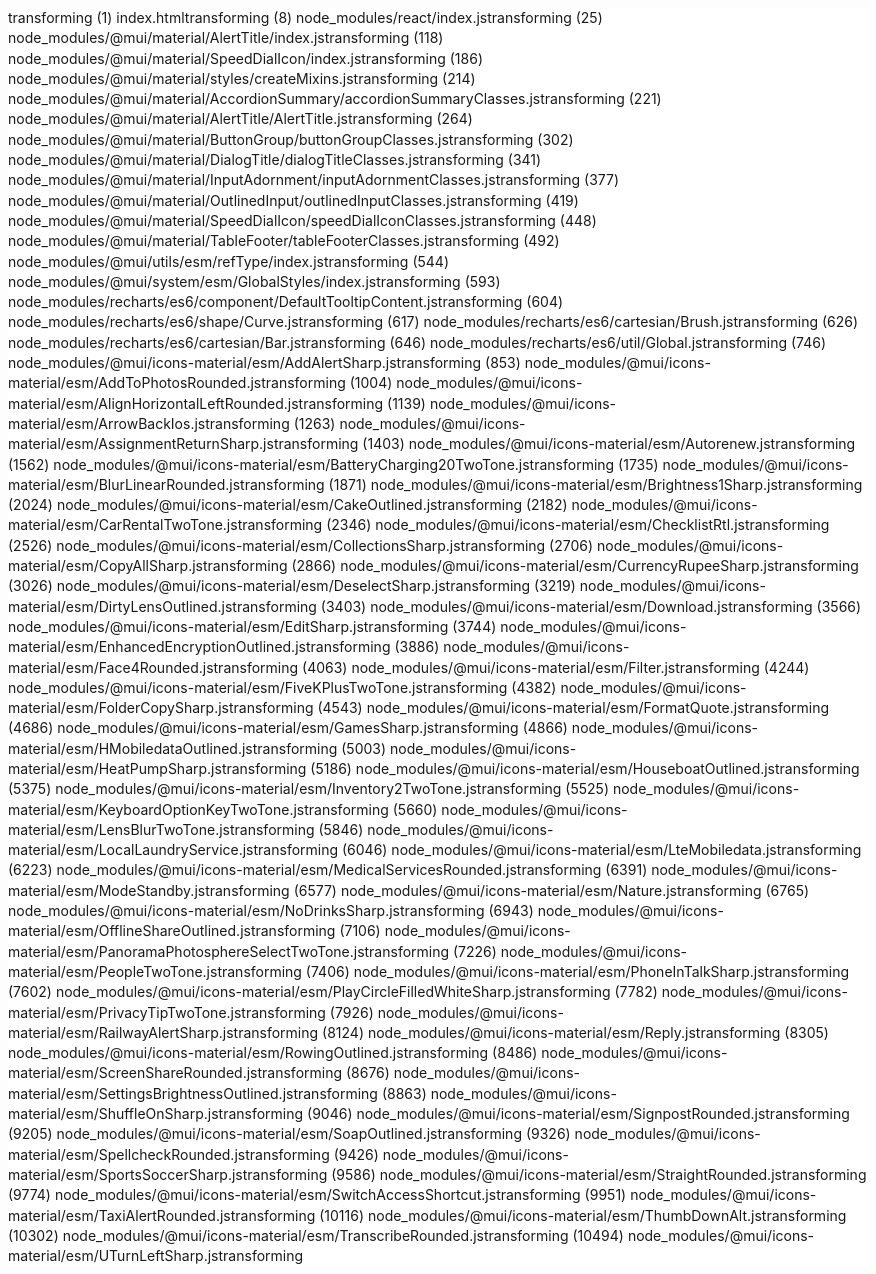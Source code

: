 transforming (1) index.htmltransforming (8) node_modules/react/index.jstransforming (25) node_modules/@mui/material/AlertTitle/index.jstransforming (118) node_modules/@mui/material/SpeedDialIcon/index.jstransforming (186) node_modules/@mui/material/styles/createMixins.jstransforming (214) node_modules/@mui/material/AccordionSummary/accordionSummaryClasses.jstransforming (221) node_modules/@mui/material/AlertTitle/AlertTitle.jstransforming (264) node_modules/@mui/material/ButtonGroup/buttonGroupClasses.jstransforming (302) node_modules/@mui/material/DialogTitle/dialogTitleClasses.jstransforming (341) node_modules/@mui/material/InputAdornment/inputAdornmentClasses.jstransforming (377) node_modules/@mui/material/OutlinedInput/outlinedInputClasses.jstransforming (419) node_modules/@mui/material/SpeedDialIcon/speedDialIconClasses.jstransforming (448) node_modules/@mui/material/TableFooter/tableFooterClasses.jstransforming (492) node_modules/@mui/utils/esm/refType/index.jstransforming (544) node_modules/@mui/system/esm/GlobalStyles/index.jstransforming (593) node_modules/recharts/es6/component/DefaultTooltipContent.jstransforming (604) node_modules/recharts/es6/shape/Curve.jstransforming (617) node_modules/recharts/es6/cartesian/Brush.jstransforming (626) node_modules/recharts/es6/cartesian/Bar.jstransforming (646) node_modules/recharts/es6/util/Global.jstransforming (746) node_modules/@mui/icons-material/esm/AddAlertSharp.jstransforming (853) node_modules/@mui/icons-material/esm/AddToPhotosRounded.jstransforming (1004) node_modules/@mui/icons-material/esm/AlignHorizontalLeftRounded.jstransforming (1139) node_modules/@mui/icons-material/esm/ArrowBackIos.jstransforming (1263) node_modules/@mui/icons-material/esm/AssignmentReturnSharp.jstransforming (1403) node_modules/@mui/icons-material/esm/Autorenew.jstransforming (1562) node_modules/@mui/icons-material/esm/BatteryCharging20TwoTone.jstransforming (1735) node_modules/@mui/icons-material/esm/BlurLinearRounded.jstransforming (1871) node_modules/@mui/icons-material/esm/Brightness1Sharp.jstransforming (2024) node_modules/@mui/icons-material/esm/CakeOutlined.jstransforming (2182) node_modules/@mui/icons-material/esm/CarRentalTwoTone.jstransforming (2346) node_modules/@mui/icons-material/esm/ChecklistRtl.jstransforming (2526) node_modules/@mui/icons-material/esm/CollectionsSharp.jstransforming (2706) node_modules/@mui/icons-material/esm/CopyAllSharp.jstransforming (2866) node_modules/@mui/icons-material/esm/CurrencyRupeeSharp.jstransforming (3026) node_modules/@mui/icons-material/esm/DeselectSharp.jstransforming (3219) node_modules/@mui/icons-material/esm/DirtyLensOutlined.jstransforming (3403) node_modules/@mui/icons-material/esm/Download.jstransforming (3566) node_modules/@mui/icons-material/esm/EditSharp.jstransforming (3744) node_modules/@mui/icons-material/esm/EnhancedEncryptionOutlined.jstransforming (3886) node_modules/@mui/icons-material/esm/Face4Rounded.jstransforming (4063) node_modules/@mui/icons-material/esm/Filter.jstransforming (4244) node_modules/@mui/icons-material/esm/FiveKPlusTwoTone.jstransforming (4382) node_modules/@mui/icons-material/esm/FolderCopySharp.jstransforming (4543) node_modules/@mui/icons-material/esm/FormatQuote.jstransforming (4686) node_modules/@mui/icons-material/esm/GamesSharp.jstransforming (4866) node_modules/@mui/icons-material/esm/HMobiledataOutlined.jstransforming (5003) node_modules/@mui/icons-material/esm/HeatPumpSharp.jstransforming (5186) node_modules/@mui/icons-material/esm/HouseboatOutlined.jstransforming (5375) node_modules/@mui/icons-material/esm/Inventory2TwoTone.jstransforming (5525) node_modules/@mui/icons-material/esm/KeyboardOptionKeyTwoTone.jstransforming (5660) node_modules/@mui/icons-material/esm/LensBlurTwoTone.jstransforming (5846) node_modules/@mui/icons-material/esm/LocalLaundryService.jstransforming (6046) node_modules/@mui/icons-material/esm/LteMobiledata.jstransforming (6223) node_modules/@mui/icons-material/esm/MedicalServicesRounded.jstransforming (6391) node_modules/@mui/icons-material/esm/ModeStandby.jstransforming (6577) node_modules/@mui/icons-material/esm/Nature.jstransforming (6765) node_modules/@mui/icons-material/esm/NoDrinksSharp.jstransforming (6943) node_modules/@mui/icons-material/esm/OfflineShareOutlined.jstransforming (7106) node_modules/@mui/icons-material/esm/PanoramaPhotosphereSelectTwoTone.jstransforming (7226) node_modules/@mui/icons-material/esm/PeopleTwoTone.jstransforming (7406) node_modules/@mui/icons-material/esm/PhoneInTalkSharp.jstransforming (7602) node_modules/@mui/icons-material/esm/PlayCircleFilledWhiteSharp.jstransforming (7782) node_modules/@mui/icons-material/esm/PrivacyTipTwoTone.jstransforming (7926) node_modules/@mui/icons-material/esm/RailwayAlertSharp.jstransforming (8124) node_modules/@mui/icons-material/esm/Reply.jstransforming (8305) node_modules/@mui/icons-material/esm/RowingOutlined.jstransforming (8486) node_modules/@mui/icons-material/esm/ScreenShareRounded.jstransforming (8676) node_modules/@mui/icons-material/esm/SettingsBrightnessOutlined.jstransforming (8863) node_modules/@mui/icons-material/esm/ShuffleOnSharp.jstransforming (9046) node_modules/@mui/icons-material/esm/SignpostRounded.jstransforming (9205) node_modules/@mui/icons-material/esm/SoapOutlined.jstransforming (9326) node_modules/@mui/icons-material/esm/SpellcheckRounded.jstransforming (9426) node_modules/@mui/icons-material/esm/SportsSoccerSharp.jstransforming (9586) node_modules/@mui/icons-material/esm/StraightRounded.jstransforming (9774) node_modules/@mui/icons-material/esm/SwitchAccessShortcut.jstransforming (9951) node_modules/@mui/icons-material/esm/TaxiAlertRounded.jstransforming (10116) node_modules/@mui/icons-material/esm/ThumbDownAlt.jstransforming (10302) node_modules/@mui/icons-material/esm/TranscribeRounded.jstransforming (10494) node_modules/@mui/icons-material/esm/UTurnLeftSharp.jstransforming